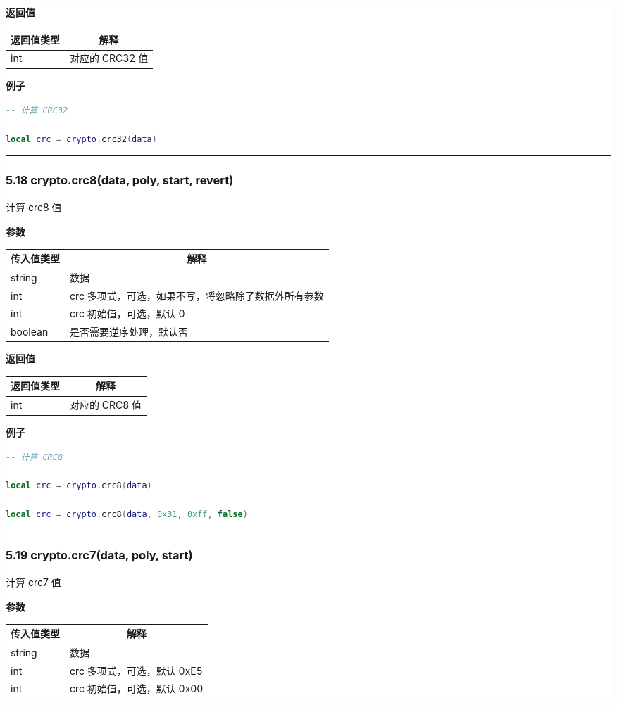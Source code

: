 **返回值**

| **返回值类型**<br/> | **解释**<br/>        |
| ------------------- | -------------------- |
| int<br/>            | 对应的 CRC32 值<br/> |

**例子**
```lua
-- 计算 CRC32

local crc = crypto.crc32(data)
```
---

### 5.18 crypto.crc8(data, poly, start, revert)

计算 crc8 值

**参数**

| **传入值类型**<br/> | **解释**<br/>                                             |
| ------------------- | --------------------------------------------------------- |
| string<br/>         | 数据<br/>                                                 |
| int<br/>            | crc 多项式，可选，如果不写，将忽略除了数据外所有参数<br/> |
| int<br/>            | crc 初始值，可选，默认 0<br/>                             |
| boolean<br/>        | 是否需要逆序处理，默认否<br/>                             |

**返回值**

| **返回值类型**<br/> | **解释**<br/>       |
| ------------------- | ------------------- |
| int<br/>            | 对应的 CRC8 值<br/> |

**例子**
```lua
-- 计算 CRC8

local crc = crypto.crc8(data)

local crc = crypto.crc8(data, 0x31, 0xff, false)
```
---

### 5.19 crypto.crc7(data, poly, start)

计算 crc7 值

**参数**

| **传入值类型**<br/> | **解释**<br/>                    |
| ------------------- | -------------------------------- |
| string<br/>         | 数据<br/>                        |
| int<br/>            | crc 多项式，可选，默认 0xE5<br/> |
| int<br/>            | crc 初始值，可选，默认 0x00<br/> |
